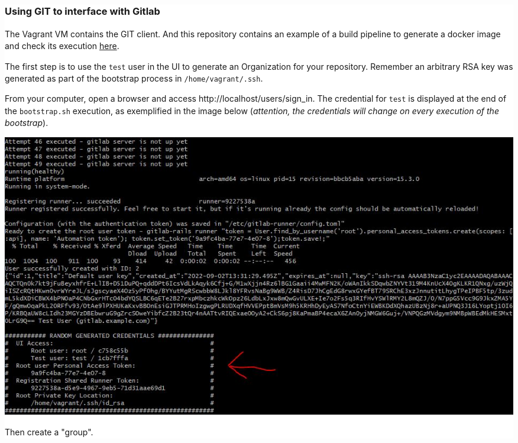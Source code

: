 ### Using GIT to interface with Gitlab

The Vagrant VM contains the GIT client. And this 
repository contains an example of a build pipeline
to generate a docker image and check its execution
[here](./repositories/build-docker).

The first step is to use the `test` user in the UI
to generate an Organization for your repository.
Remember an arbitrary RSA key was generated as part of
the bootstrap process in `/home/vagrant/.ssh`.

From your computer, open a browser and access
http://localhost/users/sign_in. The credential for 
`test` is displayed at the end of the `bootstrap.sh`
execution, as exemplified in the image below (_attention,
the credentials will change on every execution of the 
bootstrap_).

![Credentials Sample](./docs/gitlab_bootstrap_creds.jpg)

Then create a "group".
